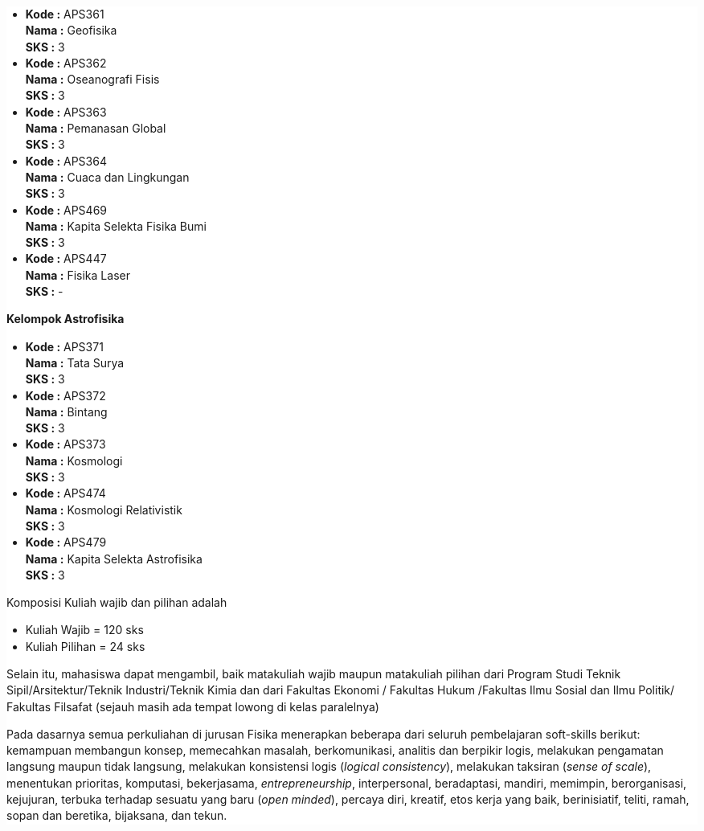 *	**Kode :** APS361  
	**Nama :** Geofisika  
	**SKS :** 3  
*	**Kode :** APS362  
	**Nama :** Oseanografi Fisis  
	**SKS :** 3  
*	**Kode :** APS363  
	**Nama :** Pemanasan Global  
	**SKS :** 3  
*	**Kode :** APS364  
	**Nama :** Cuaca dan Lingkungan  
	**SKS :** 3  
*	**Kode :** APS469  
	**Nama :** Kapita Selekta Fisika Bumi  
	**SKS :** 3  
*	**Kode :** APS447  
	**Nama :** Fisika Laser  
	**SKS :** -  
		
**Kelompok Astrofisika**

*	**Kode :** APS371  
	**Nama :** Tata Surya  
	**SKS :** 3  
*	**Kode :** APS372  
	**Nama :** Bintang  
	**SKS :** 3  
*	**Kode :** APS373  
	**Nama :** Kosmologi  
	**SKS :** 3  
*	**Kode :** APS474  
	**Nama :** Kosmologi Relativistik  
	**SKS :** 3  
*	**Kode :** APS479  
	**Nama :** Kapita Selekta Astrofisika  
	**SKS :** 3  

Komposisi Kuliah wajib dan pilihan adalah
*	Kuliah Wajib = 120 sks 
*	Kuliah Pilihan = 24 sks 

Selain itu, mahasiswa dapat mengambil, baik matakuliah wajib maupun matakuliah pilihan dari Program Studi Teknik Sipil/Arsitektur/Teknik  Industri/Teknik Kimia dan dari Fakultas Ekonomi / Fakultas Hukum /Fakultas Ilmu Sosial dan Ilmu Politik/ Fakultas Filsafat (sejauh masih ada tempat lowong di kelas paralelnya)

Pada dasarnya semua perkuliahan di jurusan Fisika menerapkan beberapa dari seluruh pembelajaran soft-skills berikut: kemampuan membangun konsep, memecahkan masalah, berkomunikasi, analitis dan berpikir logis, melakukan pengamatan langsung maupun tidak langsung, melakukan konsistensi logis (*logical consistency*), melakukan taksiran (*sense of scale*), menentukan prioritas, komputasi, bekerjasama, *entrepreneurship*, interpersonal, beradaptasi, mandiri, memimpin,  berorganisasi, kejujuran, terbuka terhadap sesuatu yang baru (*open minded*), percaya diri, kreatif, etos kerja yang baik, berinisiatif, teliti, ramah, sopan dan beretika, bijaksana, dan tekun.
